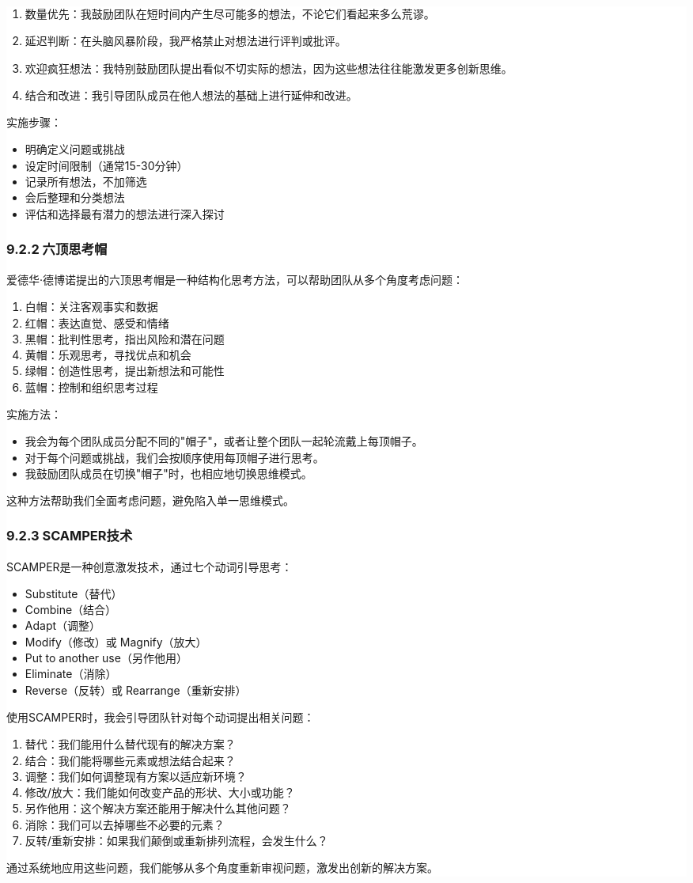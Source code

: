 1. 数量优先：我鼓励团队在短时间内产生尽可能多的想法，不论它们看起来多么荒谬。

2. 延迟判断：在头脑风暴阶段，我严格禁止对想法进行评判或批评。

3. 欢迎疯狂想法：我特别鼓励团队提出看似不切实际的想法，因为这些想法往往能激发更多创新思维。

4. 结合和改进：我引导团队成员在他人想法的基础上进行延伸和改进。

实施步骤：
- 明确定义问题或挑战
- 设定时间限制（通常15-30分钟）
- 记录所有想法，不加筛选
- 会后整理和分类想法
- 评估和选择最有潜力的想法进行深入探讨

### 9.2.2 六顶思考帽

爱德华·德博诺提出的六顶思考帽是一种结构化思考方法，可以帮助团队从多个角度考虑问题：

1. 白帽：关注客观事实和数据
2. 红帽：表达直觉、感受和情绪
3. 黑帽：批判性思考，指出风险和潜在问题
4. 黄帽：乐观思考，寻找优点和机会
5. 绿帽：创造性思考，提出新想法和可能性
6. 蓝帽：控制和组织思考过程

实施方法：
- 我会为每个团队成员分配不同的"帽子"，或者让整个团队一起轮流戴上每顶帽子。
- 对于每个问题或挑战，我们会按顺序使用每顶帽子进行思考。
- 我鼓励团队成员在切换"帽子"时，也相应地切换思维模式。

这种方法帮助我们全面考虑问题，避免陷入单一思维模式。

### 9.2.3 SCAMPER技术

SCAMPER是一种创意激发技术，通过七个动词引导思考：

- Substitute（替代）
- Combine（结合）
- Adapt（调整）
- Modify（修改）或 Magnify（放大）
- Put to another use（另作他用）
- Eliminate（消除）
- Reverse（反转）或 Rearrange（重新安排）

使用SCAMPER时，我会引导团队针对每个动词提出相关问题：

1. 替代：我们能用什么替代现有的解决方案？
2. 结合：我们能将哪些元素或想法结合起来？
3. 调整：我们如何调整现有方案以适应新环境？
4. 修改/放大：我们能如何改变产品的形状、大小或功能？
5. 另作他用：这个解决方案还能用于解决什么其他问题？
6. 消除：我们可以去掉哪些不必要的元素？
7. 反转/重新安排：如果我们颠倒或重新排列流程，会发生什么？

通过系统地应用这些问题，我们能够从多个角度重新审视问题，激发出创新的解决方案。

